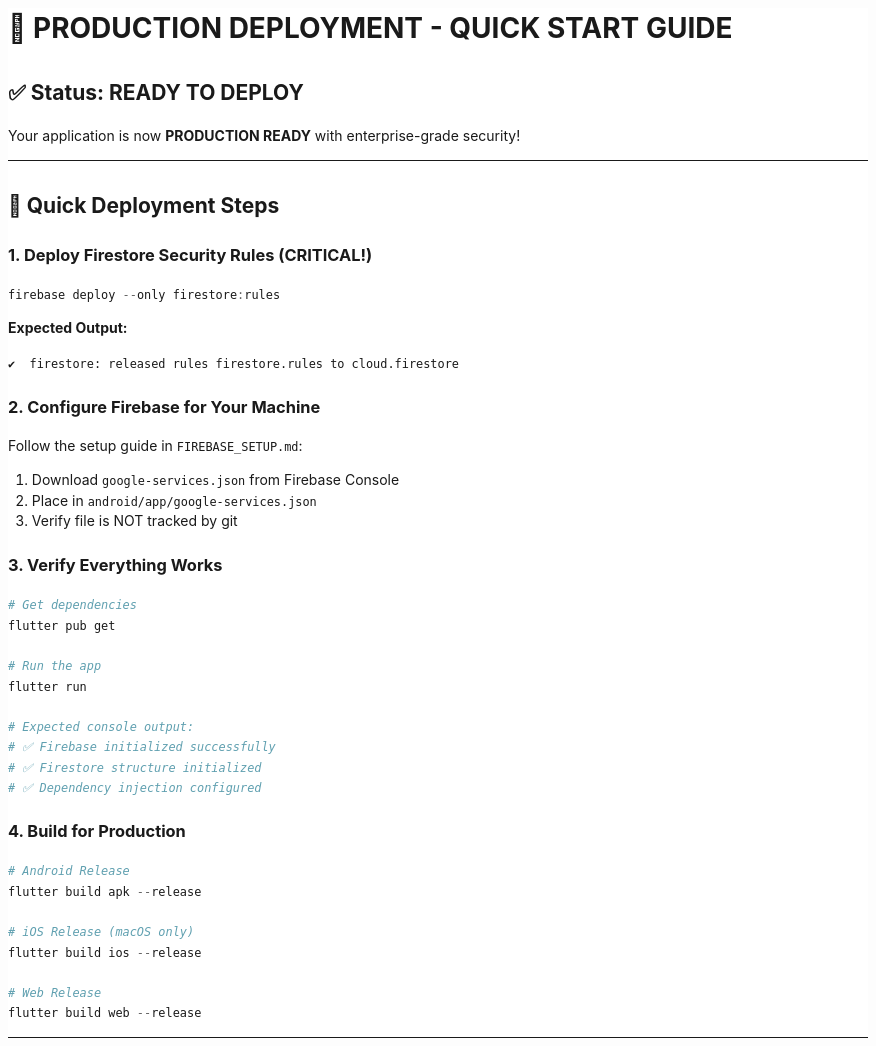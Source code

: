 # 🎉 PRODUCTION DEPLOYMENT - QUICK START GUIDE

## ✅ Status: READY TO DEPLOY

Your application is now **PRODUCTION READY** with enterprise-grade security!

---

## 🚀 Quick Deployment Steps

### 1. Deploy Firestore Security Rules (CRITICAL!)

```powershell
firebase deploy --only firestore:rules
```

**Expected Output:**
```
✔  firestore: released rules firestore.rules to cloud.firestore
```

### 2. Configure Firebase for Your Machine

Follow the setup guide in `FIREBASE_SETUP.md`:
1. Download `google-services.json` from Firebase Console
2. Place in `android/app/google-services.json`
3. Verify file is NOT tracked by git

### 3. Verify Everything Works

```powershell
# Get dependencies
flutter pub get

# Run the app
flutter run

# Expected console output:
# ✅ Firebase initialized successfully
# ✅ Firestore structure initialized  
# ✅ Dependency injection configured
```

### 4. Build for Production

```powershell
# Android Release
flutter build apk --release

# iOS Release (macOS only)
flutter build ios --release

# Web Release
flutter build web --release
```

---